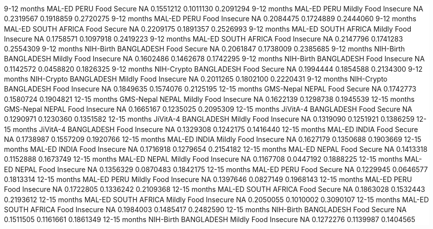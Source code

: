 9-12 months    MAL-ED       PERU           Food Secure            NA                0.1551212    0.1011130   0.2091294
9-12 months    MAL-ED       PERU           Mildly Food Insecure   NA                0.2319567    0.1918859   0.2720275
9-12 months    MAL-ED       PERU           Food Insecure          NA                0.2084475    0.1724889   0.2444060
9-12 months    MAL-ED       SOUTH AFRICA   Food Secure            NA                0.2209175    0.1891357   0.2526993
9-12 months    MAL-ED       SOUTH AFRICA   Mildly Food Insecure   NA                0.1758571    0.1097918   0.2419223
9-12 months    MAL-ED       SOUTH AFRICA   Food Insecure          NA                0.2147796    0.1741283   0.2554309
9-12 months    NIH-Birth    BANGLADESH     Food Secure            NA                0.2061847    0.1738009   0.2385685
9-12 months    NIH-Birth    BANGLADESH     Mildly Food Insecure   NA                0.1602486    0.1462678   0.1742295
9-12 months    NIH-Birth    BANGLADESH     Food Insecure          NA                0.1142572    0.0458820   0.1826325
9-12 months    NIH-Crypto   BANGLADESH     Food Secure            NA                0.1994444    0.1854588   0.2134300
9-12 months    NIH-Crypto   BANGLADESH     Mildly Food Insecure   NA                0.2011265    0.1802100   0.2220431
9-12 months    NIH-Crypto   BANGLADESH     Food Insecure          NA                0.1849635    0.1574076   0.2125195
12-15 months   GMS-Nepal    NEPAL          Food Secure            NA                0.1742773    0.1580724   0.1904821
12-15 months   GMS-Nepal    NEPAL          Mildly Food Insecure   NA                0.1622139    0.1298738   0.1945539
12-15 months   GMS-Nepal    NEPAL          Food Insecure          NA                0.1665167    0.1235025   0.2095309
12-15 months   JiVitA-4     BANGLADESH     Food Secure            NA                0.1290971    0.1230360   0.1351582
12-15 months   JiVitA-4     BANGLADESH     Mildly Food Insecure   NA                0.1319090    0.1251921   0.1386259
12-15 months   JiVitA-4     BANGLADESH     Food Insecure          NA                0.1329308    0.1242175   0.1416440
12-15 months   MAL-ED       INDIA          Food Secure            NA                0.1738987    0.1557209   0.1920766
12-15 months   MAL-ED       INDIA          Mildly Food Insecure   NA                0.1627179    0.1350688   0.1903669
12-15 months   MAL-ED       INDIA          Food Insecure          NA                0.1716918    0.1279654   0.2154182
12-15 months   MAL-ED       NEPAL          Food Secure            NA                0.1413318    0.1152888   0.1673749
12-15 months   MAL-ED       NEPAL          Mildly Food Insecure   NA                0.1167708    0.0447192   0.1888225
12-15 months   MAL-ED       NEPAL          Food Insecure          NA                0.1356329    0.0870483   0.1842175
12-15 months   MAL-ED       PERU           Food Secure            NA                0.1229945    0.0646577   0.1813314
12-15 months   MAL-ED       PERU           Mildly Food Insecure   NA                0.1397646    0.0827149   0.1968143
12-15 months   MAL-ED       PERU           Food Insecure          NA                0.1722805    0.1336242   0.2109368
12-15 months   MAL-ED       SOUTH AFRICA   Food Secure            NA                0.1863028    0.1532443   0.2193612
12-15 months   MAL-ED       SOUTH AFRICA   Mildly Food Insecure   NA                0.2050055    0.1010002   0.3090107
12-15 months   MAL-ED       SOUTH AFRICA   Food Insecure          NA                0.1984003    0.1485417   0.2482590
12-15 months   NIH-Birth    BANGLADESH     Food Secure            NA                0.1511505    0.1161661   0.1861349
12-15 months   NIH-Birth    BANGLADESH     Mildly Food Insecure   NA                0.1272276    0.1139987   0.1404565